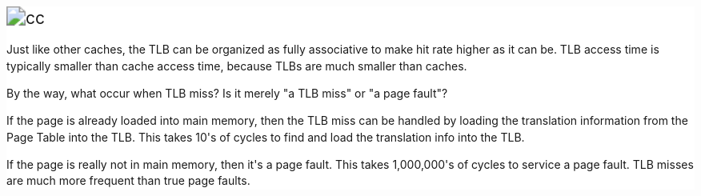<img width="323" alt="cc" src="https://github.com/yeosu623/yeosu623.github.io/assets/72304945/092ea244-cb09-4abd-aa46-709f83326352" style="zoom:150%;" >

Just like other caches, the TLB can be organized as fully associative to make hit rate higher as it can be. TLB access time is typically smaller than cache access time, because TLBs are much smaller than caches.

By the way, what occur when TLB miss? Is it merely "a TLB miss" or "a page fault"?

If the page is already loaded into main memory, then the TLB miss can be handled by loading the translation information from the Page Table into the TLB. This takes 10's of cycles to find and load the translation info into the TLB.

If the page is really not in main memory, then it's a page fault. This takes 1,000,000's of cycles to service a page fault. TLB misses are much more frequent than true page faults.





